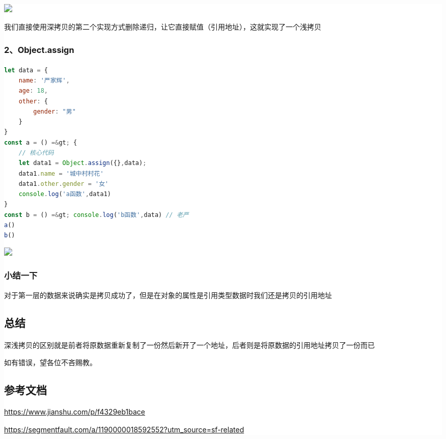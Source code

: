 ![](https://p3-juejin.byteimg.com/tos-cn-i-k3u1fbpfcp/058e37cc383d42058f7bf45d8bb065e1~tplv-k3u1fbpfcp-zoom-1.image)

我们直接使用深拷贝的第二个实现方式删除递归，让它直接赋值（引用地址），这就实现了一个浅拷贝

### 2、Object.assign

```js
let data = {
    name: '严家辉',
    age: 18,
    other: {
        gender: "男"
    }
}
const a = () =&gt; {
    // 核心代码
    let data1 = Object.assign({},data);
    data1.name = '城中村村花'
    data1.other.gender = '女'
    console.log('a函数',data1)
}
const b = () =&gt; console.log('b函数',data) // 老严
a()
b()
```

![](https://p3-juejin.byteimg.com/tos-cn-i-k3u1fbpfcp/d3c6dd93db774ed1a874f53f3d2d7682~tplv-k3u1fbpfcp-zoom-1.image)

### 小结一下

对于第一层的数据来说确实是拷贝成功了，但是在对象的属性是引用类型数据时我们还是拷贝的引用地址



## 总结

深浅拷贝的区别就是前者将原数据重新复制了一份然后新开了一个地址，后者则是将原数据的引用地址拷贝了一份而已

如有错误，望各位不吝赐教。



## 参考文档

https://www.jianshu.com/p/f4329eb1bace

https://segmentfault.com/a/1190000018592552?utm_source=sf-related
        